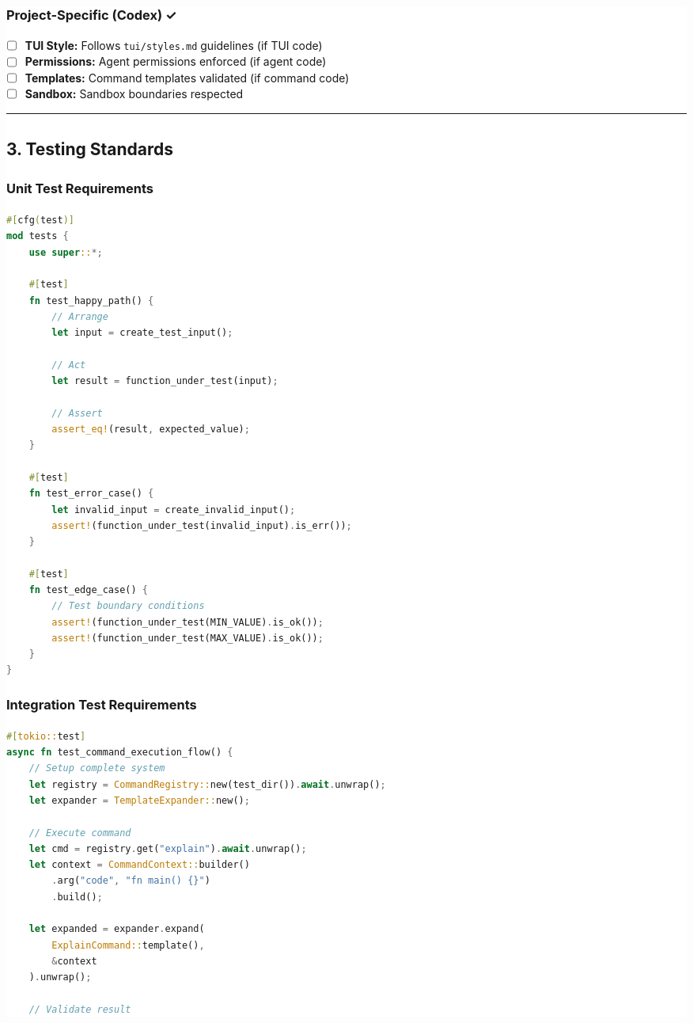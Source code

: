 ### Project-Specific (Codex) ✓
- [ ] **TUI Style:** Follows `tui/styles.md` guidelines (if TUI code)
- [ ] **Permissions:** Agent permissions enforced (if agent code)
- [ ] **Templates:** Command templates validated (if command code)
- [ ] **Sandbox:** Sandbox boundaries respected

---

## 3. Testing Standards

### Unit Test Requirements
```rust
#[cfg(test)]
mod tests {
    use super::*;

    #[test]
    fn test_happy_path() {
        // Arrange
        let input = create_test_input();

        // Act
        let result = function_under_test(input);

        // Assert
        assert_eq!(result, expected_value);
    }

    #[test]
    fn test_error_case() {
        let invalid_input = create_invalid_input();
        assert!(function_under_test(invalid_input).is_err());
    }

    #[test]
    fn test_edge_case() {
        // Test boundary conditions
        assert!(function_under_test(MIN_VALUE).is_ok());
        assert!(function_under_test(MAX_VALUE).is_ok());
    }
}
```

### Integration Test Requirements
```rust
#[tokio::test]
async fn test_command_execution_flow() {
    // Setup complete system
    let registry = CommandRegistry::new(test_dir()).await.unwrap();
    let expander = TemplateExpander::new();

    // Execute command
    let cmd = registry.get("explain").await.unwrap();
    let context = CommandContext::builder()
        .arg("code", "fn main() {}")
        .build();

    let expanded = expander.expand(
        ExplainCommand::template(),
        &context
    ).unwrap();

    // Validate result
```
